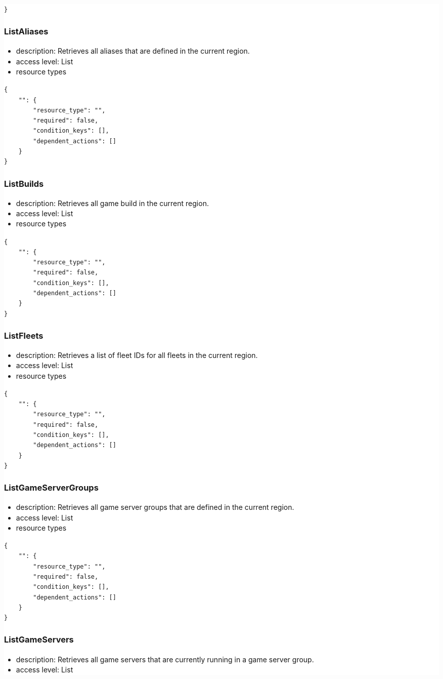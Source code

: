 ```
}
```
### ListAliases
- description: Retrieves all aliases that are defined in the current region.
- access level: List
- resource types
```
{
    "": {
        "resource_type": "",
        "required": false,
        "condition_keys": [],
        "dependent_actions": []
    }
}
```
### ListBuilds
- description: Retrieves all game build in the current region.
- access level: List
- resource types
```
{
    "": {
        "resource_type": "",
        "required": false,
        "condition_keys": [],
        "dependent_actions": []
    }
}
```
### ListFleets
- description: Retrieves a list of fleet IDs for all fleets in the current region.
- access level: List
- resource types
```
{
    "": {
        "resource_type": "",
        "required": false,
        "condition_keys": [],
        "dependent_actions": []
    }
}
```
### ListGameServerGroups
- description: Retrieves all game server groups that are defined in the current region.
- access level: List
- resource types
```
{
    "": {
        "resource_type": "",
        "required": false,
        "condition_keys": [],
        "dependent_actions": []
    }
}
```
### ListGameServers
- description: Retrieves all game servers that are currently running in a game server group.
- access level: List
